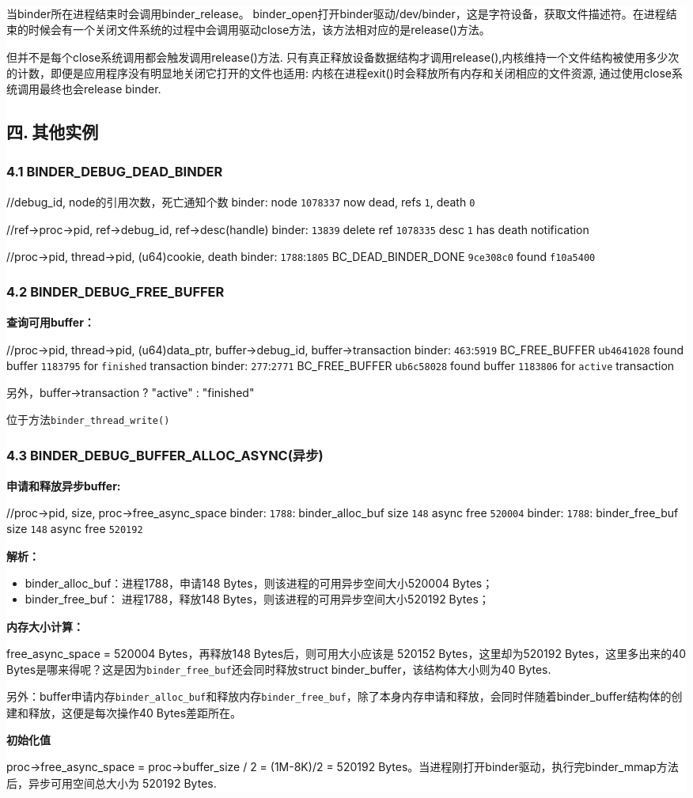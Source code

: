 
当binder所在进程结束时会调用binder_release。 binder_open打开binder驱动/dev/binder，这是字符设备，获取文件描述符。在进程结束的时候会有一个关闭文件系统的过程中会调用驱动close方法，该方法相对应的是release()方法。

但并不是每个close系统调用都会触发调用release()方法. 只有真正释放设备数据结构才调用release(),内核维持一个文件结构被使用多少次的计数，即便是应用程序没有明显地关闭它打开的文件也适用: 内核在进程exit()时会释放所有内存和关闭相应的文件资源, 通过使用close系统调用最终也会release binder.

## 四. 其他实例

### 4.1 BINDER_DEBUG_DEAD_BINDER

//debug_id, node的引用次数，死亡通知个数
binder: node `1078337` now dead, refs `1`, death `0`

//ref->proc->pid, ref->debug_id, ref->desc(handle)
binder: `13839` delete ref `1078335` desc `1` has death notification

//proc->pid, thread->pid, (u64)cookie,  death
binder: `1788`:`1805` BC_DEAD_BINDER_DONE `9ce308c0` found `f10a5400`


### 4.2 BINDER_DEBUG_FREE_BUFFER

**查询可用buffer：**

//proc->pid, thread->pid, (u64)data_ptr,  buffer->debug_id,  buffer->transaction
binder: `463`:`5919` BC_FREE_BUFFER u`b4641028` found buffer `1183795` for `finished` transaction
binder: `277`:`2771` BC_FREE_BUFFER u`b6c58028` found buffer `1183806` for `active` transaction

另外，buffer->transaction ? "active" : "finished"

位于方法`binder_thread_write()`

### 4.3 BINDER_DEBUG_BUFFER_ALLOC_ASYNC(异步)

**申请和释放异步buffer:**

//proc->pid, size, proc->free_async_space
binder: `1788`: binder_alloc_buf size `148` async free `520004`
binder: `1788`: binder_free_buf size `148` async free `520192`

**解析：**

- binder_alloc_buf：进程1788，申请148 Bytes，则该进程的可用异步空间大小520004 Bytes；
- binder_free_buf： 进程1788，释放148 Bytes，则该进程的可用异步空间大小520192 Bytes；

**内存大小计算：**

free_async_space = 520004 Bytes，再释放148 Bytes后，则可用大小应该是 520152 Bytes，这里却为520192 Bytes，这里多出来的40 Bytes是哪来得呢？这是因为`binder_free_buf`还会同时释放struct binder_buffer，该结构体大小则为40 Bytes.


另外：buffer申请内存`binder_alloc_buf`和释放内存`binder_free_buf`，除了本身内存申请和释放，会同时伴随着binder_buffer结构体的创建和释放，这便是每次操作40 Bytes差距所在。

**初始化值**

proc->free_async_space = proc->buffer_size / 2 = (1M-8K)/2 = 520192 Bytes。当进程刚打开binder驱动，执行完binder_mmap方法后，异步可用空间总大小为 520192 Bytes.
